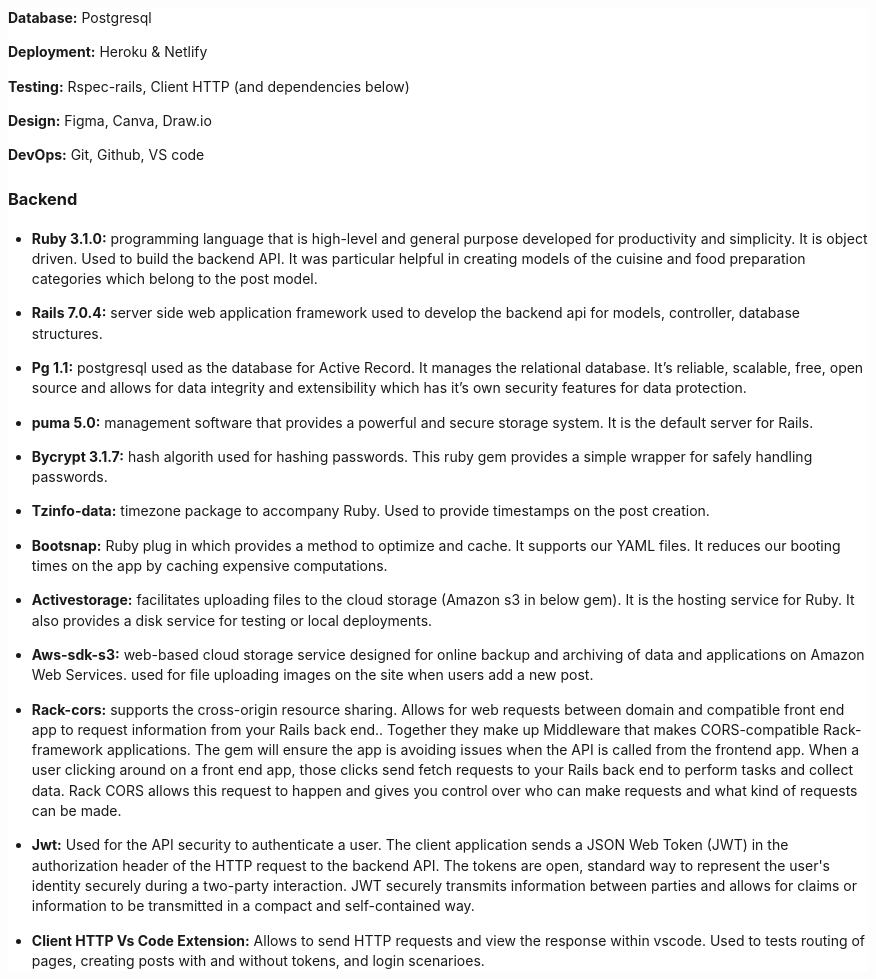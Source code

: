**Database:** Postgresql

**Deployment:** Heroku & Netlify

**Testing:** Rspec-rails, Client HTTP (and dependencies below)

**Design:** Figma, Canva, Draw.io

**DevOps:** Git, Github, VS code

### Backend

- **Ruby 3.1.0:** programming language that is high-level and general purpose developed for productivity and simplicity. It is object driven. Used to build the backend API. It was particular helpful in creating models of the cuisine and food preparation categories which belong to the post model. 
  
- **Rails 7.0.4:** server side web application framework used to develop the backend api for models, controller, database structures.

- **Pg 1.1:** postgresql used as the database for Active Record. It manages the relational database. It’s reliable, scalable, free, open source and allows for data integrity and extensibility which has it’s own security features for data protection. 

- **puma 5.0:** management software that provides a powerful and secure storage system. It is the default server for Rails. 

- **Bycrypt 3.1.7:** hash algorith used for hashing passwords. This ruby gem provides a simple wrapper for safely handling passwords. 

- **Tzinfo-data:** timezone package to accompany Ruby. Used to provide timestamps on the post creation. 

- **Bootsnap:** Ruby plug in which provides a method to optimize and cache. It supports our YAML files. It reduces our booting times on the app by caching expensive computations. 

- **Activestorage:** facilitates uploading files to the cloud storage (Amazon s3 in below gem). It is the hosting service for Ruby. It also provides a disk service for testing or local deployments. 

- **Aws-sdk-s3:** web-based cloud storage service designed for online backup and archiving of data and applications on Amazon Web Services. used for file uploading images on the site when users add a new post.

- **Rack-cors:** supports the cross-origin resource sharing. Allows for web requests between domain and compatible front end app to request information from your Rails back end.. Together they make up Middleware that makes CORS-compatible Rack-framework applications. The gem will ensure the app is avoiding issues when the API is called from the frontend app. When a user clicking around on a front end app, those clicks send fetch requests to your Rails back end to perform tasks and collect data. Rack CORS allows this request to happen and gives you control over who can make requests and what kind of requests can be made.

- **Jwt:** Used for the API security to authenticate a user. The client application sends a JSON Web Token (JWT) in the authorization header of the HTTP request to the backend API. The tokens are open, standard way to represent the user's identity securely during a two-party interaction. JWT securely transmits information between parties and allows for claims or information to be transmitted in a compact and self-contained way.

- **Client HTTP Vs Code Extension:** Allows to send HTTP requests and view the response within vscode. Used to tests routing of pages, creating posts with and without tokens, and login scenarioes. 
 